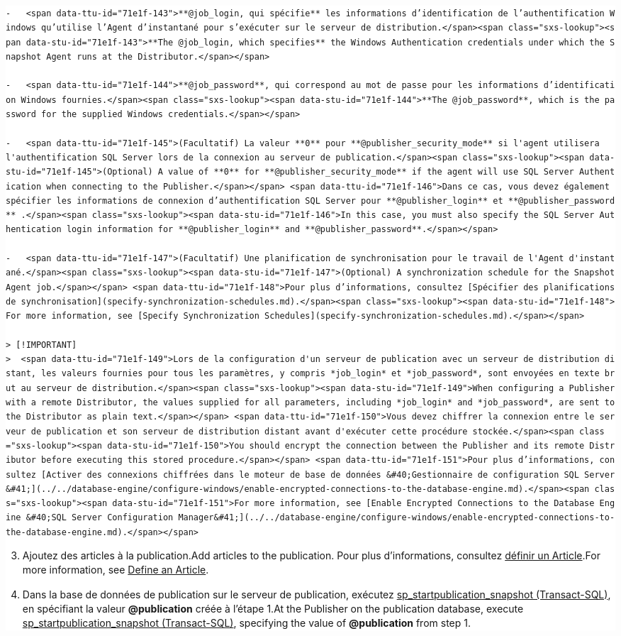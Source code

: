     -   <span data-ttu-id="71e1f-143">**@job_login, qui spécifie** les informations d’identification de l’authentification Windows qu’utilise l’Agent d’instantané pour s’exécuter sur le serveur de distribution.</span><span class="sxs-lookup"><span data-stu-id="71e1f-143">**The @job_login, which specifies** the Windows Authentication credentials under which the Snapshot Agent runs at the Distributor.</span></span>  
  
    -   <span data-ttu-id="71e1f-144">**@job_password**, qui correspond au mot de passe pour les informations d’identification Windows fournies.</span><span class="sxs-lookup"><span data-stu-id="71e1f-144">**The @job_password**, which is the password for the supplied Windows credentials.</span></span>  
  
    -   <span data-ttu-id="71e1f-145">(Facultatif) La valeur **0** pour **@publisher_security_mode** si l'agent utilisera l'authentification SQL Server lors de la connexion au serveur de publication.</span><span class="sxs-lookup"><span data-stu-id="71e1f-145">(Optional) A value of **0** for **@publisher_security_mode** if the agent will use SQL Server Authentication when connecting to the Publisher.</span></span> <span data-ttu-id="71e1f-146">Dans ce cas, vous devez également spécifier les informations de connexion d’authentification SQL Server pour **@publisher_login** et **@publisher_password** .</span><span class="sxs-lookup"><span data-stu-id="71e1f-146">In this case, you must also specify the SQL Server Authentication login information for **@publisher_login** and **@publisher_password**.</span></span>  
  
    -   <span data-ttu-id="71e1f-147">(Facultatif) Une planification de synchronisation pour le travail de l'Agent d'instantané.</span><span class="sxs-lookup"><span data-stu-id="71e1f-147">(Optional) A synchronization schedule for the Snapshot Agent job.</span></span> <span data-ttu-id="71e1f-148">Pour plus d’informations, consultez [Spécifier des planifications de synchronisation](specify-synchronization-schedules.md).</span><span class="sxs-lookup"><span data-stu-id="71e1f-148">For more information, see [Specify Synchronization Schedules](specify-synchronization-schedules.md).</span></span>  
  
    > [!IMPORTANT]  
    >  <span data-ttu-id="71e1f-149">Lors de la configuration d'un serveur de publication avec un serveur de distribution distant, les valeurs fournies pour tous les paramètres, y compris *job_login* et *job_password*, sont envoyées en texte brut au serveur de distribution.</span><span class="sxs-lookup"><span data-stu-id="71e1f-149">When configuring a Publisher with a remote Distributor, the values supplied for all parameters, including *job_login* and *job_password*, are sent to the Distributor as plain text.</span></span> <span data-ttu-id="71e1f-150">Vous devez chiffrer la connexion entre le serveur de publication et son serveur de distribution distant avant d'exécuter cette procédure stockée.</span><span class="sxs-lookup"><span data-stu-id="71e1f-150">You should encrypt the connection between the Publisher and its remote Distributor before executing this stored procedure.</span></span> <span data-ttu-id="71e1f-151">Pour plus d’informations, consultez [Activer des connexions chiffrées dans le moteur de base de données &#40;Gestionnaire de configuration SQL Server&#41;](../../database-engine/configure-windows/enable-encrypted-connections-to-the-database-engine.md).</span><span class="sxs-lookup"><span data-stu-id="71e1f-151">For more information, see [Enable Encrypted Connections to the Database Engine &#40;SQL Server Configuration Manager&#41;](../../database-engine/configure-windows/enable-encrypted-connections-to-the-database-engine.md).</span></span>  
  
3.  <span data-ttu-id="71e1f-152">Ajoutez des articles à la publication.</span><span class="sxs-lookup"><span data-stu-id="71e1f-152">Add articles to the publication.</span></span> <span data-ttu-id="71e1f-153">Pour plus d’informations, consultez [définir un Article](publish/define-an-article.md).</span><span class="sxs-lookup"><span data-stu-id="71e1f-153">For more information, see [Define an Article](publish/define-an-article.md).</span></span>  
  
4.  <span data-ttu-id="71e1f-154">Dans la base de données de publication sur le serveur de publication, exécutez [sp_startpublication_snapshot &#40;Transact-SQL&#41;](/sql/relational-databases/system-stored-procedures/sp-startpublication-snapshot-transact-sql), en spécifiant la valeur **@publication** créée à l’étape 1.</span><span class="sxs-lookup"><span data-stu-id="71e1f-154">At the Publisher on the publication database, execute [sp_startpublication_snapshot &#40;Transact-SQL&#41;](/sql/relational-databases/system-stored-procedures/sp-startpublication-snapshot-transact-sql), specifying the value of **@publication** from step 1.</span></span>  
  